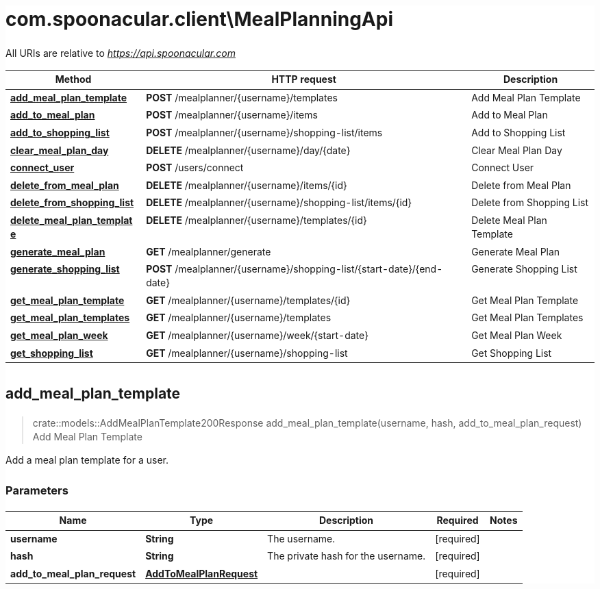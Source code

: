 # com.spoonacular.client\MealPlanningApi

All URIs are relative to *https://api.spoonacular.com*

Method | HTTP request | Description
------------- | ------------- | -------------
[**add_meal_plan_template**](MealPlanningApi.md#add_meal_plan_template) | **POST** /mealplanner/{username}/templates | Add Meal Plan Template
[**add_to_meal_plan**](MealPlanningApi.md#add_to_meal_plan) | **POST** /mealplanner/{username}/items | Add to Meal Plan
[**add_to_shopping_list**](MealPlanningApi.md#add_to_shopping_list) | **POST** /mealplanner/{username}/shopping-list/items | Add to Shopping List
[**clear_meal_plan_day**](MealPlanningApi.md#clear_meal_plan_day) | **DELETE** /mealplanner/{username}/day/{date} | Clear Meal Plan Day
[**connect_user**](MealPlanningApi.md#connect_user) | **POST** /users/connect | Connect User
[**delete_from_meal_plan**](MealPlanningApi.md#delete_from_meal_plan) | **DELETE** /mealplanner/{username}/items/{id} | Delete from Meal Plan
[**delete_from_shopping_list**](MealPlanningApi.md#delete_from_shopping_list) | **DELETE** /mealplanner/{username}/shopping-list/items/{id} | Delete from Shopping List
[**delete_meal_plan_template**](MealPlanningApi.md#delete_meal_plan_template) | **DELETE** /mealplanner/{username}/templates/{id} | Delete Meal Plan Template
[**generate_meal_plan**](MealPlanningApi.md#generate_meal_plan) | **GET** /mealplanner/generate | Generate Meal Plan
[**generate_shopping_list**](MealPlanningApi.md#generate_shopping_list) | **POST** /mealplanner/{username}/shopping-list/{start-date}/{end-date} | Generate Shopping List
[**get_meal_plan_template**](MealPlanningApi.md#get_meal_plan_template) | **GET** /mealplanner/{username}/templates/{id} | Get Meal Plan Template
[**get_meal_plan_templates**](MealPlanningApi.md#get_meal_plan_templates) | **GET** /mealplanner/{username}/templates | Get Meal Plan Templates
[**get_meal_plan_week**](MealPlanningApi.md#get_meal_plan_week) | **GET** /mealplanner/{username}/week/{start-date} | Get Meal Plan Week
[**get_shopping_list**](MealPlanningApi.md#get_shopping_list) | **GET** /mealplanner/{username}/shopping-list | Get Shopping List



## add_meal_plan_template

> crate::models::AddMealPlanTemplate200Response add_meal_plan_template(username, hash, add_to_meal_plan_request)
Add Meal Plan Template

Add a meal plan template for a user.

### Parameters


Name | Type | Description  | Required | Notes
------------- | ------------- | ------------- | ------------- | -------------
**username** | **String** | The username. | [required] |
**hash** | **String** | The private hash for the username. | [required] |
**add_to_meal_plan_request** | [**AddToMealPlanRequest**](AddToMealPlanRequest.md) |  | [required] |

